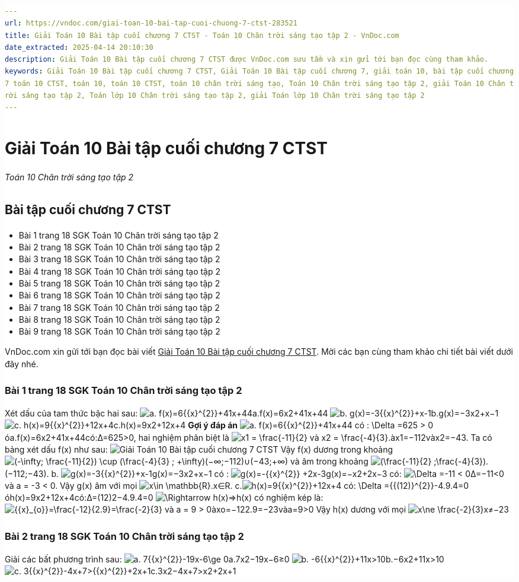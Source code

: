 ```yaml
---
url: https://vndoc.com/giai-toan-10-bai-tap-cuoi-chuong-7-ctst-283521
title: Giải Toán 10 Bài tập cuối chương 7 CTST - Toán 10 Chân trời sáng tạo tập 2 - VnDoc.com
date_extracted: 2025-04-14 20:10:30
description: Giải Toán 10 Bài tập cuối chương 7 CTST được VnDoc.com sưu tầm và xin gửi tới bạn đọc cùng tham khảo.
keywords: Giải Toán 10 Bài tập cuối chương 7 CTST, Giải Toán 10 Bài tập cuối chương 7, giải toán 10, bài tập cuối chương 7 toán 10 CTST, toán 10, toán 10 CTST, toán 10 chân trời sáng tạo, Toán 10 Chân trời sáng tạo tập 2, giải Toán 10 Chân trời sáng tạo tập 2, Toán lớp 10 Chân trời sáng tạo tập 2, giải Toán lớp 10 Chân trời sáng tạo tập 2
---
```


# Giải Toán 10 Bài tập cuối chương 7 CTST
_Toán 10 Chân trời sáng tạo tập 2_
## Bài tập cuối chương 7 CTST
  * Bài 1 trang 18 SGK Toán 10 Chân trời sáng tạo tập 2
  * Bài 2 trang 18 SGK Toán 10 Chân trời sáng tạo tập 2
  * Bài 3 trang 18 SGK Toán 10 Chân trời sáng tạo tập 2
  * Bài 4 trang 18 SGK Toán 10 Chân trời sáng tạo tập 2
  * Bài 5 trang 18 SGK Toán 10 Chân trời sáng tạo tập 2
  * Bài 6 trang 18 SGK Toán 10 Chân trời sáng tạo tập 2
  * Bài 7 trang 18 SGK Toán 10 Chân trời sáng tạo tập 2
  * Bài 8 trang 18 SGK Toán 10 Chân trời sáng tạo tập 2
  * Bài 9 trang 18 SGK Toán 10 Chân trời sáng tạo tập 2

VnDoc.com xin gửi tới bạn đọc bài viết [Giải Toán 10 Bài tập cuối chương 7 CTST](<https://vndoc.com/giai-toan-10-bai-tap-cuoi-chuong-7-ctst-283521>). Mời các bạn cùng tham khảo chi tiết bài viết dưới đây nhé.
### Bài 1 trang 18 SGK Toán 10 Chân trời sáng tạo tập 2
Xét dấu của tam thức bậc hai sau:
![a. f\(x\)=6{{x}^{2}}+41x+44](https://i.vdoc.vn/data/image/blank.png)a.f\(x\)=6x2+41x+44
![b. g\(x\)=-3{{x}^{2}}+x-1](https://i.vdoc.vn/data/image/blank.png)b.g\(x\)=−3x2+x−1
![c. h\(x\)=9{{x}^{2}}+12x+4](https://i.vdoc.vn/data/image/blank.png)c.h\(x\)=9x2+12x+4
**Gợi ý đáp án**
![a. f\(x\)=6{{x}^{2}}+41x+44 có : \\Delta =625 > 0](https://i.vdoc.vn/data/image/blank.png)óa.f\(x\)=6x2+41x+44có:Δ=625>0, hai nghiệm phân biệt là ![x1 = \\frac{-11}{2} và x2 = \\frac{-4}{3}.](https://i.vdoc.vn/data/image/blank.png)àx1=−112vàx2=−43.
Ta có bảng xét dấu f\(x\) như sau:
![Giải Toán 10 Bài tập cuối chương 7 CTST](https://i.vdoc.vn/data/image/2022/12/14/giai-toan-10-bai-tap-cuoi-chuong-7-ctst-1.jpg)
Vậy f\(x\) dương trong khoảng ![\(-\\infty; \\frac{-11}{2}\) \\cup \(\\frac{-4}{3} ; +\\infty\)](https://i.vdoc.vn/data/image/blank.png)\(−∞;−112\)∪\(−43;+∞\) và âm trong khoảng ![\(\\frac{-11}{2} ;\\frac{-4}{3}\).](https://i.vdoc.vn/data/image/blank.png)\(−112;−43\).
b. ![g\(x\)=-3{{x}^{2}}+x-1](https://i.vdoc.vn/data/image/blank.png)g\(x\)=−3x2+x−1 có : ![g\(x\)=-{{x}^{2}} +2x-3](https://i.vdoc.vn/data/image/blank.png)g\(x\)=−x2+2x−3 có: ![\\Delta =-11 < 0](https://i.vdoc.vn/data/image/blank.png)Δ=−11<0 và a = -3 < 0.
Vậy g\(x\) âm với mọi ![x\\in \\mathbb{R}.](https://i.vdoc.vn/data/image/blank.png)x∈R.
c.![h\(x\)=9{{x}^{2}}+12x+4 có: \\Delta ={{\(12\)}^{2}}-4.9.4=0](https://i.vdoc.vn/data/image/blank.png)óh\(x\)=9x2+12x+4có:Δ=\(12\)2−4.9.4=0
![\\Rightarrow h\(x\)](https://i.vdoc.vn/data/image/blank.png)⇒h\(x\) có nghiệm kép là:![{{x}_{o}}=\\frac{-12}{2.9}=\\frac{-2}{3} và a = 9 > 0](https://i.vdoc.vn/data/image/blank.png)àxo=−122.9=−23vàa=9>0
Vậy h\(x\) dương với mọi ![x\\ne \\frac{-2}{3}](https://i.vdoc.vn/data/image/blank.png)x≠−23
### Bài 2 trang 18 SGK Toán 10 Chân trời sáng tạo tập 2
Giải các bất phương trình sau:
![a. 7{{x}^{2}}-19x-6\\ge 0](https://i.vdoc.vn/data/image/blank.png)a.7x2−19x−6≥0
![b. -6{{x}^{2}}+11x>10](https://i.vdoc.vn/data/image/blank.png)b.−6x2+11x>10
![c. 3{{x}^{2}}-4x+7>{{x}^{2}}+2x+1](https://i.vdoc.vn/data/image/blank.png)c.3x2−4x+7>x2+2x+1